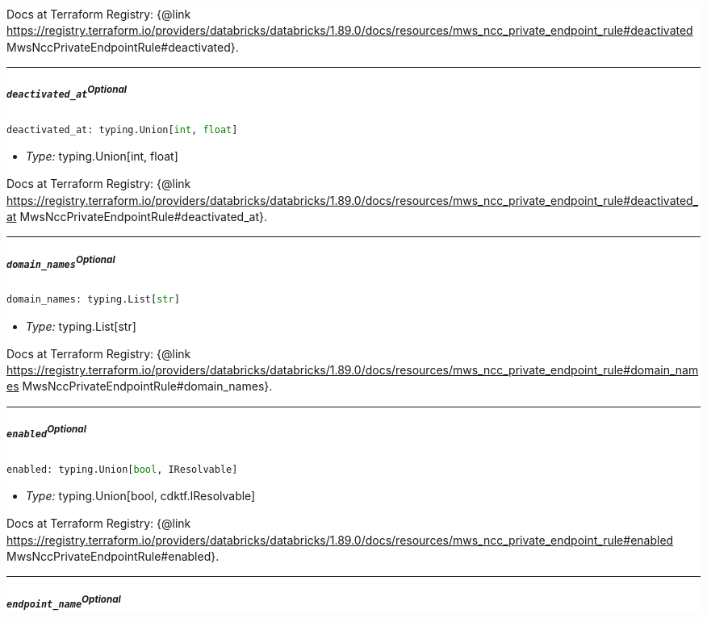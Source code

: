 Docs at Terraform Registry: {@link https://registry.terraform.io/providers/databricks/databricks/1.89.0/docs/resources/mws_ncc_private_endpoint_rule#deactivated MwsNccPrivateEndpointRule#deactivated}.

---

##### `deactivated_at`<sup>Optional</sup> <a name="deactivated_at" id="@cdktf/provider-databricks.mwsNccPrivateEndpointRule.MwsNccPrivateEndpointRuleConfig.property.deactivatedAt"></a>

```python
deactivated_at: typing.Union[int, float]
```

- *Type:* typing.Union[int, float]

Docs at Terraform Registry: {@link https://registry.terraform.io/providers/databricks/databricks/1.89.0/docs/resources/mws_ncc_private_endpoint_rule#deactivated_at MwsNccPrivateEndpointRule#deactivated_at}.

---

##### `domain_names`<sup>Optional</sup> <a name="domain_names" id="@cdktf/provider-databricks.mwsNccPrivateEndpointRule.MwsNccPrivateEndpointRuleConfig.property.domainNames"></a>

```python
domain_names: typing.List[str]
```

- *Type:* typing.List[str]

Docs at Terraform Registry: {@link https://registry.terraform.io/providers/databricks/databricks/1.89.0/docs/resources/mws_ncc_private_endpoint_rule#domain_names MwsNccPrivateEndpointRule#domain_names}.

---

##### `enabled`<sup>Optional</sup> <a name="enabled" id="@cdktf/provider-databricks.mwsNccPrivateEndpointRule.MwsNccPrivateEndpointRuleConfig.property.enabled"></a>

```python
enabled: typing.Union[bool, IResolvable]
```

- *Type:* typing.Union[bool, cdktf.IResolvable]

Docs at Terraform Registry: {@link https://registry.terraform.io/providers/databricks/databricks/1.89.0/docs/resources/mws_ncc_private_endpoint_rule#enabled MwsNccPrivateEndpointRule#enabled}.

---

##### `endpoint_name`<sup>Optional</sup> <a name="endpoint_name" id="@cdktf/provider-databricks.mwsNccPrivateEndpointRule.MwsNccPrivateEndpointRuleConfig.property.endpointName"></a>
